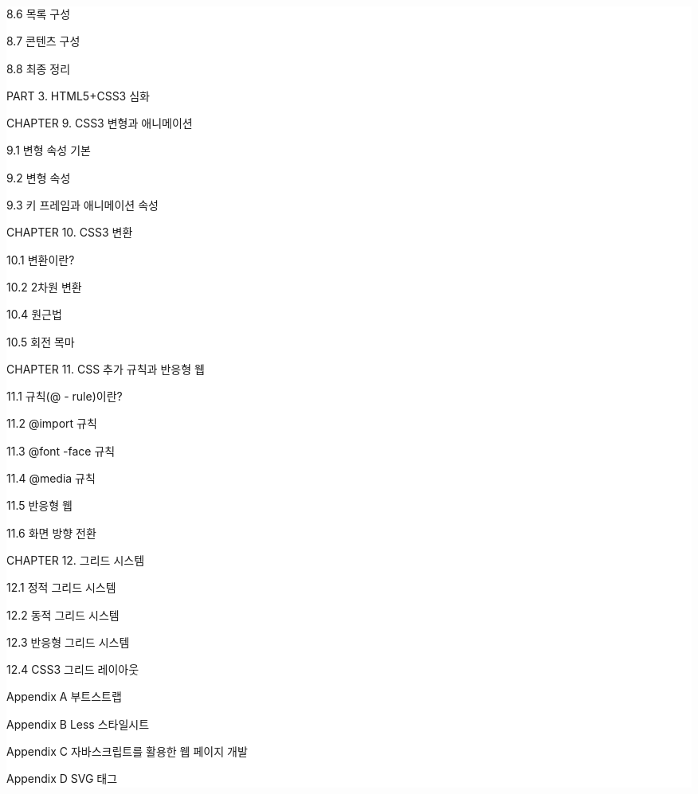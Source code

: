 8.6 목록 구성

8.7 콘텐츠 구성

8.8 최종 정리

 

PART 3. HTML5+CSS3 심화

CHAPTER 9. CSS3 변형과 애니메이션

9.1 변형 속성 기본

9.2 변형 속성

9.3 키 프레임과 애니메이션 속성

 

CHAPTER 10. CSS3 변환

10.1 변환이란?

10.2 2차원 변환

10.4 원근법

10.5 회전 목마

 

CHAPTER 11. CSS 추가 규칙과 반응형 웹

11.1 규칙(@ - rule)이란?

11.2 @import 규칙

11.3 @font -face 규칙

11.4 @media 규칙

11.5 반응형 웹

11.6 화면 방향 전환

 

CHAPTER 12. 그리드 시스템

12.1 정적 그리드 시스템

12.2 동적 그리드 시스템

12.3 반응형 그리드 시스템

12.4 CSS3 그리드 레이아웃

 

Appendix A 부트스트랩

Appendix B Less 스타일시트

Appendix C 자바스크립트를 활용한 웹 페이지 개발

Appendix D SVG 태그
